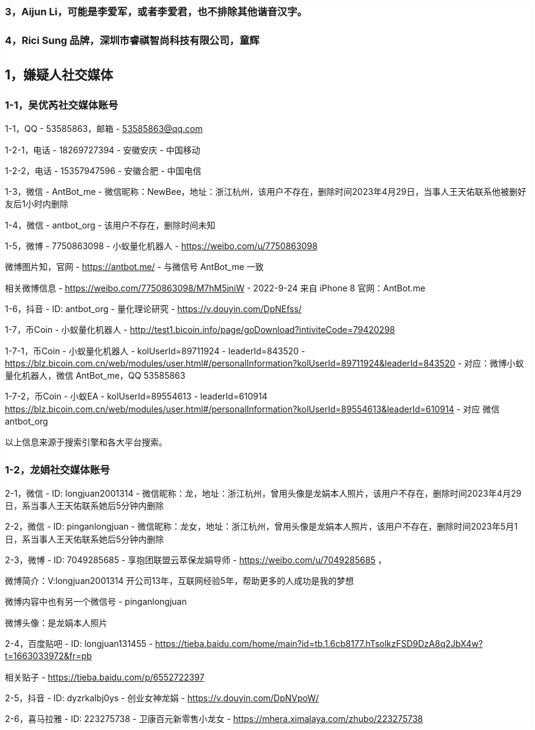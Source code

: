 ### 3，Aijun Li，可能是李爱军，或者李爱君，也不排除其他谐音汉字。
### 4，Rici Sung 品牌，深圳市睿祺智尚科技有限公司，童辉

##  1，嫌疑人社交媒体

### 1-1，吴优芮社交媒体账号

1-1，QQ - 53585863，邮箱 - 53585863@qq.com

1-2-1，电话 - 18269727394 - 安徽安庆 - 中国移动

1-2-2，电话 - 15357947596 - 安徽合肥 - 中国电信

1-3，微信 - AntBot_me - 微信昵称：NewBee，地址：浙江杭州，该用户不存在，删除时间2023年4月29日，当事人王天佑联系他被删好友后1小时内删除

1-4，微信 - antbot_org - 该用户不存在，删除时间未知

1-5，微博 - 7750863098 - 小蚁量化机器人 - https://weibo.com/u/7750863098

微博图片知，官网 - https://antbot.me/ - 与微信号 AntBot_me 一致

相关微博信息 - https://weibo.com/7750863098/M7hM5jniW - 2022-9-24 来自 iPhone 8 官网：AntBot.me 

1-6，抖音 - ID: antbot_org - 量化理论研究 - https://v.douyin.com/DpNEfss/

1-7，币Coin - 小蚁量化机器人 - http://test1.bicoin.info/page/goDownload?intiviteCode=79420298

1-7-1，币Coin - 小蚁量化机器人 - kolUserId=89711924 - leaderId=843520 - https://blz.bicoin.com.cn/web/modules/user.html#/personalInformation?kolUserId=89711924&leaderId=843520 - 对应：微博小蚁量化机器人，微信 AntBot_me，QQ 53585863

1-7-2，币Coin - 小蚁EA - kolUserId=89554613 - leaderId=610914 https://blz.bicoin.com.cn/web/modules/user.html#/personalInformation?kolUserId=89554613&leaderId=610914 - 对应 微信 antbot_org

以上信息来源于搜索引擎和各大平台搜索。

### 1-2，龙娟社交媒体账号

2-1，微信 - ID: longjuan2001314 - 微信昵称：龙，地址：浙江杭州，曾用头像是龙娟本人照片，该用户不存在，删除时间2023年4月29日，系当事人王天佑联系她后5分钟内删除

2-2，微信 - ID: pinganlongjuan - 微信昵称：龙女，地址：浙江杭州，曾用头像是龙娟本人照片，该用户不存在，删除时间2023年5月1日，系当事人王天佑联系她后5分钟内删除

2-3，微博 - ID: 7049285685 - 享抱团联盟云萃保龙娟导师 - https://weibo.com/u/7049285685 ，

微博简介：V:longjuan2001314 开公司13年，互联网经验5年，帮助更多的人成功是我的梦想

微博内容中也有另一个微信号 - pinganlongjuan

微博头像：是龙娟本人照片

2-4，百度贴吧 - ID: longjuan131455 - https://tieba.baidu.com/home/main?id=tb.1.6cb8177.hTsolkzFSD9DzA8q2JbX4w?t=1663033972&fr=pb

相关贴子 - https://tieba.baidu.com/p/6552722397

2-5，抖音 - ID: dyzrkalbj0ys - 创业女神龙娟 - https://v.douyin.com/DpNVpoW/ 

2-6，喜马拉雅 - ID: 223275738 - 卫康百元新零售小龙女 - https://mhera.ximalaya.com/zhubo/223275738
